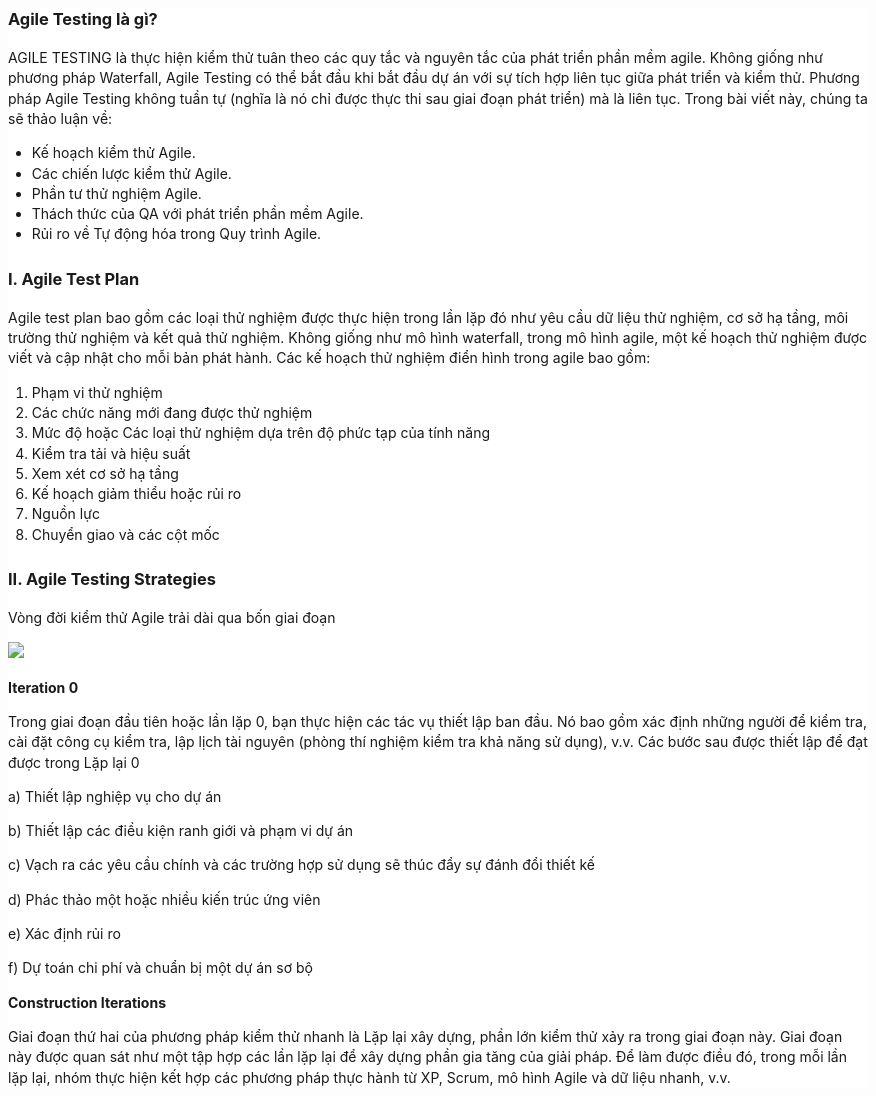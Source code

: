 ### Agile Testing là gì?
AGILE TESTING là thực hiện kiểm thử tuân theo các quy tắc và nguyên tắc của phát triển phần mềm agile. Không giống như phương pháp Waterfall, Agile Testing có thể bắt đầu khi bắt đầu dự án với sự tích hợp liên tục giữa phát triển và kiểm thử. Phương pháp Agile Testing không tuần tự (nghĩa là nó chỉ được thực thi sau giai đoạn phát triển) mà là liên tục.
Trong bài viết này, chúng ta sẽ thảo luận về:

- Kế hoạch kiểm thử Agile.
- Các chiến lược kiểm thử Agile.
- Phần tư thử nghiệm Agile.
- Thách thức của QA với phát triển phần mềm Agile.
- Rủi ro về Tự động hóa trong Quy trình Agile.
### I. Agile Test Plan

Agile test plan bao gồm các loại thử nghiệm được thực hiện trong lần lặp đó như yêu cầu dữ liệu thử nghiệm, cơ sở hạ tầng, môi trường thử nghiệm và kết quả thử nghiệm. Không giống như mô hình waterfall, trong mô hình agile, một kế hoạch thử nghiệm được viết và cập nhật cho mỗi bản phát hành. Các kế hoạch thử nghiệm điển hình trong agile bao gồm:

1. Phạm vi thử nghiệm
2. Các chức năng mới đang được thử nghiệm
3. Mức độ hoặc Các loại thử nghiệm dựa trên độ phức tạp của tính năng
4. Kiểm tra tải và hiệu suất
5. Xem xét cơ sở hạ tầng
6. Kế hoạch giảm thiểu hoặc rủi ro
7. Nguồn lực
8. Chuyển giao và các cột mốc

### II. Agile Testing Strategies
Vòng đời kiểm thử Agile trải dài qua bốn giai đoạn

![](https://images.viblo.asia/4659a330-89d0-4d90-bb1d-c3ef25dfb50b.png)

**Iteration 0**

Trong giai đoạn đầu tiên hoặc lần lặp 0, bạn thực hiện các tác vụ thiết lập ban đầu. Nó bao gồm xác định những người để kiểm tra, cài đặt công cụ kiểm tra, lập lịch tài nguyên (phòng thí nghiệm kiểm tra khả năng sử dụng), v.v. Các bước sau được thiết lập để đạt được trong Lặp lại 0

a) Thiết lập nghiệp vụ cho dự án

b) Thiết lập các điều kiện ranh giới và phạm vi dự án

c) Vạch ra các yêu cầu chính và các trường hợp sử dụng sẽ thúc đẩy sự đánh đổi thiết kế

d) Phác thảo một hoặc nhiều kiến trúc ứng viên

e) Xác định rủi ro

f) Dự toán chi phí và chuẩn bị một dự án sơ bộ

**Construction Iterations**

Giai đoạn thứ hai của phương pháp kiểm thử nhanh là Lặp lại xây dựng, phần lớn kiểm thử xảy ra trong giai đoạn này. Giai đoạn này được quan sát như một tập hợp các lần lặp lại để xây dựng phần gia tăng của giải pháp. Để làm được điều đó, trong mỗi lần lặp lại, nhóm thực hiện kết hợp các phương pháp thực hành từ XP, Scrum, mô hình Agile và dữ liệu nhanh, v.v.
